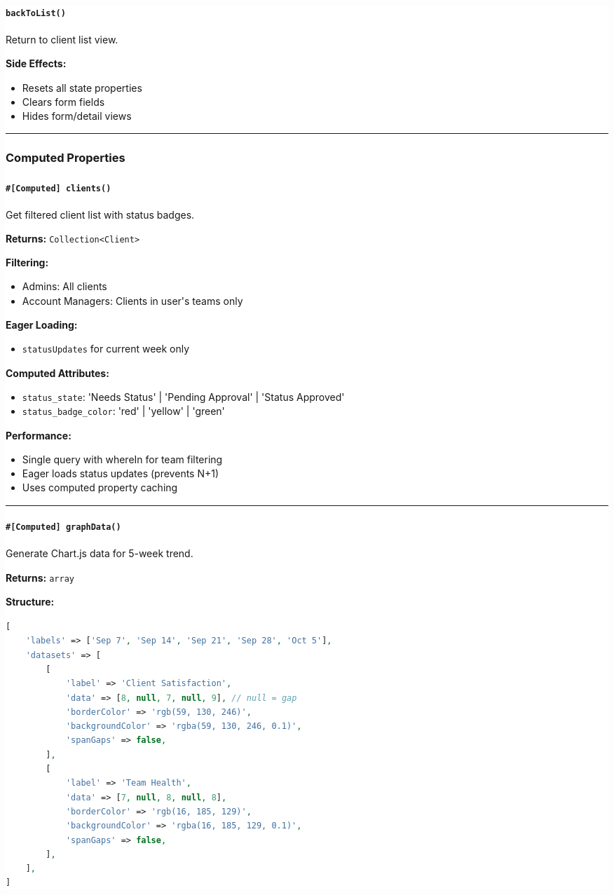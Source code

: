 
#### `backToList()`
Return to client list view.

**Side Effects:**
- Resets all state properties
- Clears form fields
- Hides form/detail views

---

### Computed Properties

#### `#[Computed] clients()`
Get filtered client list with status badges.

**Returns:** `Collection<Client>`

**Filtering:**
- Admins: All clients
- Account Managers: Clients in user's teams only

**Eager Loading:**
- `statusUpdates` for current week only

**Computed Attributes:**
- `status_state`: 'Needs Status' | 'Pending Approval' | 'Status Approved'
- `status_badge_color`: 'red' | 'yellow' | 'green'

**Performance:**
- Single query with whereIn for team filtering
- Eager loads status updates (prevents N+1)
- Uses computed property caching

---

#### `#[Computed] graphData()`
Generate Chart.js data for 5-week trend.

**Returns:** `array`

**Structure:**
```php
[
    'labels' => ['Sep 7', 'Sep 14', 'Sep 21', 'Sep 28', 'Oct 5'],
    'datasets' => [
        [
            'label' => 'Client Satisfaction',
            'data' => [8, null, 7, null, 9], // null = gap
            'borderColor' => 'rgb(59, 130, 246)',
            'backgroundColor' => 'rgba(59, 130, 246, 0.1)',
            'spanGaps' => false,
        ],
        [
            'label' => 'Team Health',
            'data' => [7, null, 8, null, 8],
            'borderColor' => 'rgb(16, 185, 129)',
            'backgroundColor' => 'rgba(16, 185, 129, 0.1)',
            'spanGaps' => false,
        ],
    ],
]
```
